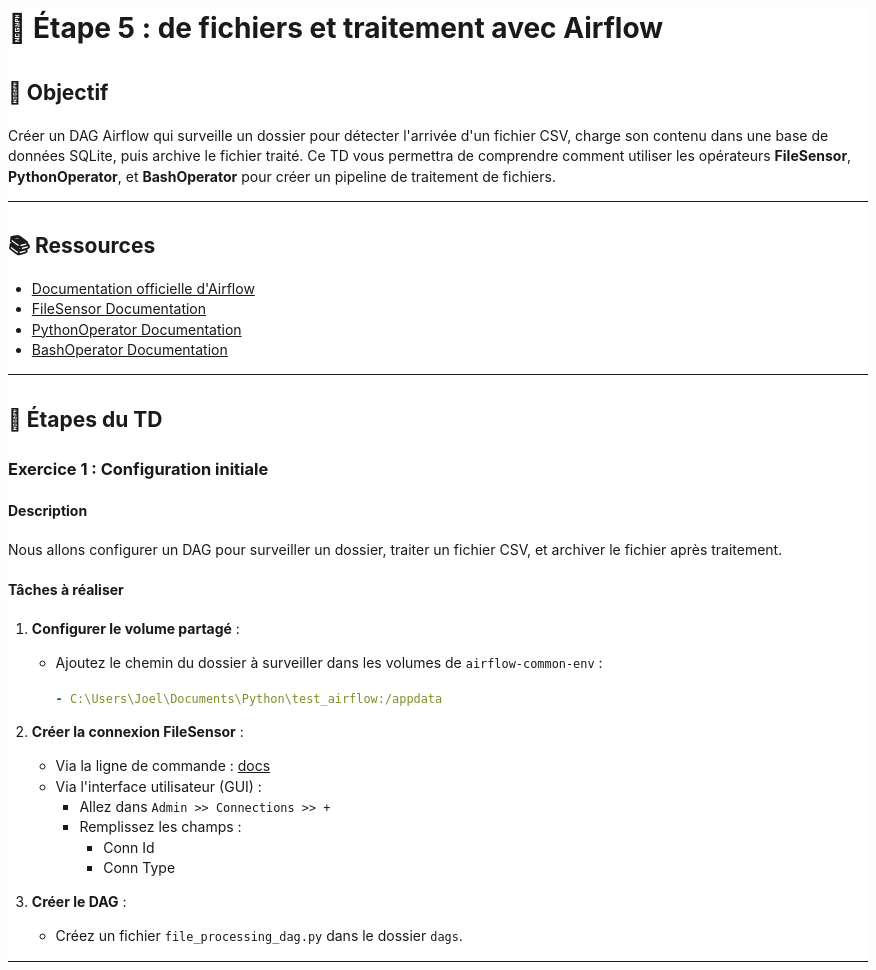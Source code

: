 # 🚀 Étape 5 : de fichiers et traitement avec Airflow

## 🎯 Objectif

Créer un DAG Airflow qui surveille un dossier pour détecter l'arrivée d'un fichier CSV, charge son contenu dans une base de données SQLite, puis archive le fichier traité. Ce TD vous permettra de comprendre comment utiliser les opérateurs **FileSensor**, **PythonOperator**, et **BashOperator** pour créer un pipeline de traitement de fichiers.

---

## 📚 Ressources
- [Documentation officielle d'Airflow](https://airflow.apache.org/docs/)
- [FileSensor Documentation](https://airflow.apache.org/docs/apache-airflow/stable/_api/airflow/sensors/filesystem/index.html)
- [PythonOperator Documentation](https://airflow.apache.org/docs/apache-airflow/stable/howto/operator/python.html)
- [BashOperator Documentation](https://airflow.apache.org/docs/apache-airflow/stable/howto/operator/bash.html)

---

## 📝 Étapes du TD

### Exercice 1 : Configuration initiale

#### Description
Nous allons configurer un DAG pour surveiller un dossier, traiter un fichier CSV, et archiver le fichier après traitement.

#### Tâches à réaliser

1. **Configurer le volume partagé** :
      - Ajoutez le chemin du dossier à surveiller dans les volumes de `airflow-common-env` :
        ```yaml
        - C:\Users\Joel\Documents\Python\test_airflow:/appdata
        ```

2. **Créer la connexion FileSensor** :
      - Via la ligne de commande :
        [docs](https://airflow.apache.org/docs/apache-airflow/stable/cli-and-env-variables-ref.html)
      - Via l'interface utilisateur (GUI) :
        - Allez dans `Admin >> Connections >> +`
        - Remplissez les champs :
          - Conn Id
          - Conn Type

3. **Créer le DAG** :
      - Créez un fichier `file_processing_dag.py` dans le dossier `dags`.

---
